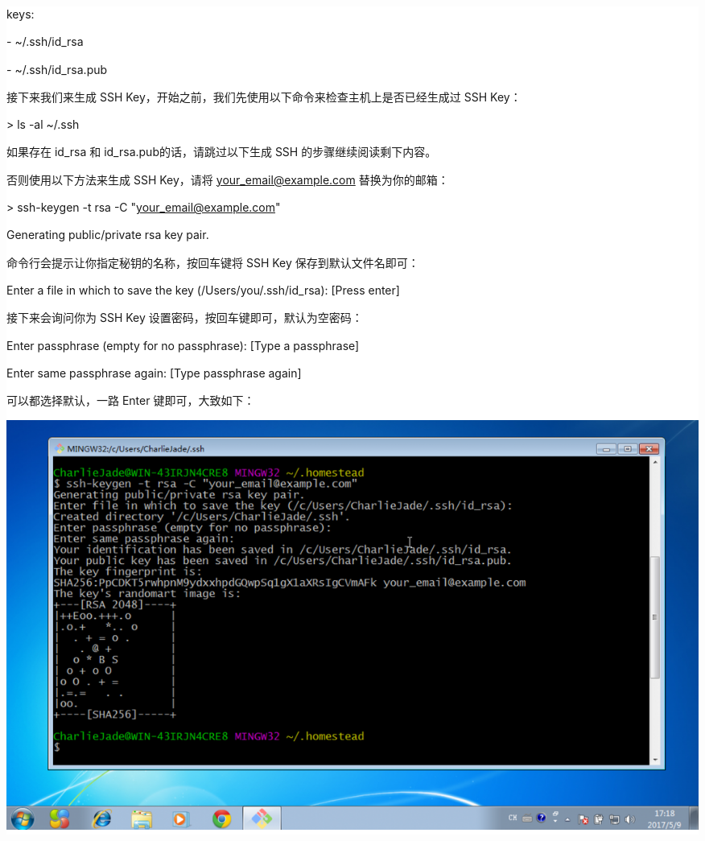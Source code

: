 keys:

  \- ~/.ssh/id_rsa

  \- ~/.ssh/id_rsa.pub

接下来我们来生成 SSH Key，开始之前，我们先使用以下命令来检查主机上是否已经生成过 SSH Key：

\> ls -al ~/.ssh

如果存在 id_rsa 和 id_rsa.pub的话，请跳过以下生成 SSH 的步骤继续阅读剩下内容。

否则使用以下方法来生成 SSH Key，请将 your_email@example.com 替换为你的邮箱：

\> ssh-keygen -t rsa -C "your_email@example.com"

Generating public/private rsa key pair.

命令行会提示让你指定秘钥的名称，按回车键将 SSH Key 保存到默认文件名即可：

Enter a file in which to save the key (/Users/you/.ssh/id_rsa): [Press enter]

接下来会询问你为 SSH Key 设置密码，按回车键即可，默认为空密码：

Enter passphrase (empty for no passphrase): [Type a passphrase]

Enter same passphrase again: [Type passphrase again]

可以都选择默认，一路 Enter 键即可，大致如下：

<img src="./img/clip_image007.png">
